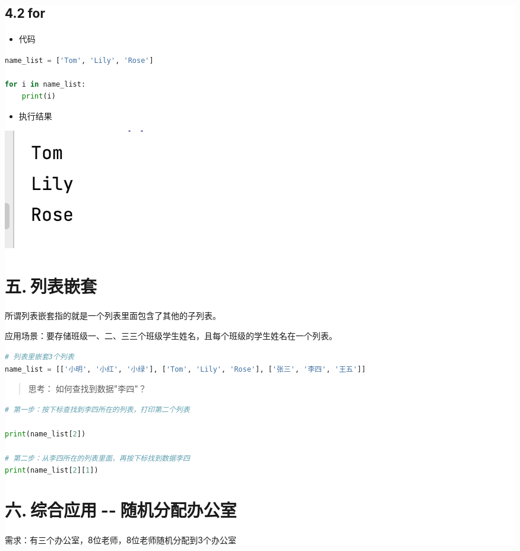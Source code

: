 

## 4.2 for

- 代码

``` python
name_list = ['Tom', 'Lily', 'Rose']

for i in name_list:
    print(i)
```



- 执行结果

![image-12](res/12.png)

# 五. 列表嵌套

所谓列表嵌套指的就是一个列表里面包含了其他的子列表。

应用场景：要存储班级一、二、三三个班级学生姓名，且每个班级的学生姓名在一个列表。

``` python
# 列表里嵌套3个列表
name_list = [['小明', '小红', '小绿'], ['Tom', 'Lily', 'Rose'], ['张三', '李四', '王五']]
```

> 思考： 如何查找到数据"李四"？

``` python
# 第一步：按下标查找到李四所在的列表，打印第二个列表

print(name_list[2])

# 第二步：从李四所在的列表里面，再按下标找到数据李四
print(name_list[2][1])
```

# 六. 综合应用 -- 随机分配办公室

需求：有三个办公室，8位老师，8位老师随机分配到3个办公室
